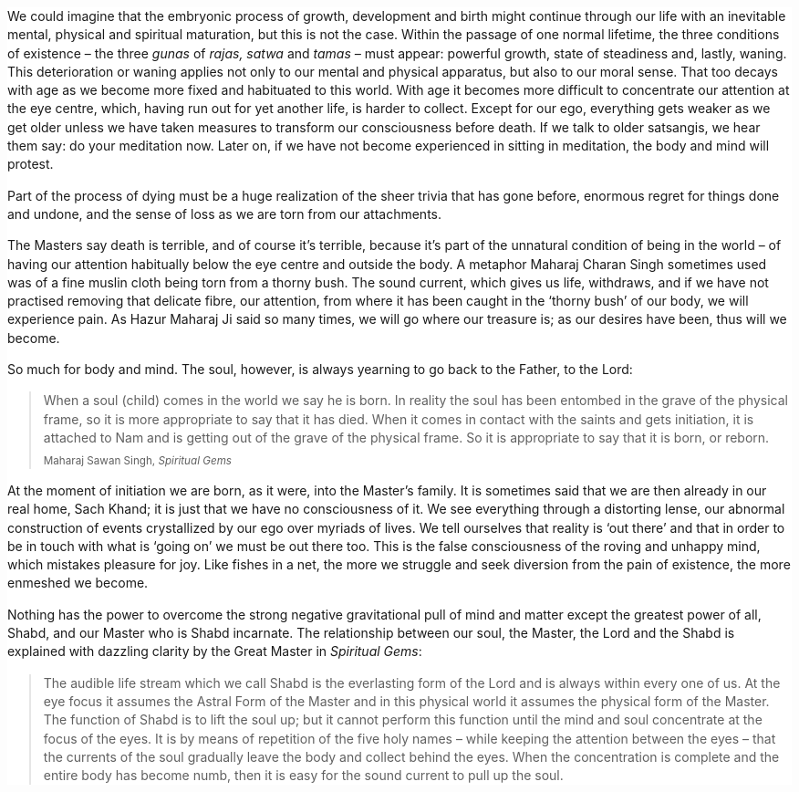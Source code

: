 We could imagine that the embryonic process of growth, development and birth might continue through our life with an inevitable mental, physical and spiritual maturation, but this is not the case. Within the passage of one normal lifetime, the three conditions of existence – the three _gunas_ of _rajas, satwa_ and _tamas –_ must appear: powerful growth, state of steadiness and, lastly, waning. This deterioration or waning applies not only to our mental and physical apparatus, but also to our moral sense. That too decays with age as we become more fixed and habituated to this world. With age it becomes more difficult to concentrate our attention at the eye centre, which, having run out for yet another life, is harder to collect. Except for our ego, everything gets weaker as we get older unless we have taken measures to transform our consciousness before death. If we talk to older satsangis, we hear them say: do your meditation now. Later on, if we have not become experienced in sitting in meditation, the body and mind will protest.

Part of the process of dying must be a huge realization of the sheer trivia that has gone before, enormous regret for things done and undone, and the sense of loss as we are torn from our attachments.

The Masters say death is terrible, and of course it’s terrible, because it’s part of the unnatural condition of being in the world – of having our attention habitually below the eye centre and outside the body. A metaphor Maharaj Charan Singh sometimes used was of a fine muslin cloth being torn from a thorny bush. The sound current, which gives us life, withdraws, and if we have not practised removing that delicate fibre, our attention, from where it has been caught in the ‘thorny bush’ of our body, we will experience pain. As Hazur Maharaj Ji said so many times, we will go where our treasure is; as our desires have been, thus will we become.

So much for body and mind. The soul, however, is always yearning to go back to the Father, to the Lord:

> When a soul (child) comes in the world we say he is born. In reality the soul has been entombed in the grave of the physical frame, so it is more appropriate to say that it has died. When it comes in contact with the saints and gets initiation, it is attached to Nam and is getting out of the grave of the physical frame. So it is appropriate to say that it is born, or reborn.  
> <sub>Maharaj Sawan Singh, _Spiritual Gems_</sub>

At the moment of initiation we are born, as it were, into the Master’s family. It is sometimes said that we are then already in our real home, Sach Khand; it is just that we have no consciousness of it. We see everything through a distorting lense, our abnormal construction of events crystallized by our ego over myriads of lives. We tell ourselves that reality is ‘out there’ and that in order to be in touch with what is ‘going on’ we must be out there too. This is the false consciousness of the roving and unhappy mind, which mistakes pleasure for joy. Like fishes in a net, the more we struggle and seek diversion from the pain of existence, the more enmeshed we become.

Nothing has the power to overcome the strong negative gravitational pull of mind and matter except the greatest power of all, Shabd, and our Master who is Shabd incarnate. The relationship between our soul, the Master, the Lord and the Shabd is explained with dazzling clarity by the Great Master in _Spiritual Gems_:

> The audible life stream which we call Shabd is the everlasting form of the Lord and is always within every one of us. At the eye focus it assumes the Astral Form of the Master and in this physical world it assumes the physical form of the Master. The function of Shabd is to lift the soul up; but it cannot perform this function until the mind and soul concentrate at the focus of the eyes. It is by means of repetition of the five holy names – while keeping the attention between the eyes – that the currents of the soul gradually leave the body and collect behind the eyes. When the concentration is complete and the entire body has become numb, then it is easy for the sound current to pull up the soul.
